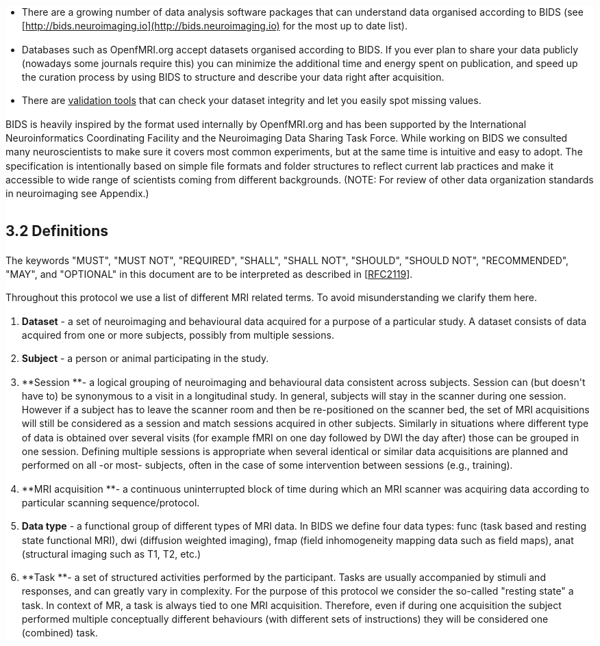 * There are a growing number of data analysis software packages that can understand data organised according to BIDS (see [http://bids.neuroimaging.io](http://bids.neuroimaging.io) for the most up to date list).

* Databases such as OpenfMRI.org accept datasets organised according to BIDS. If you ever plan to share your data publicly (nowadays some journals require this) you can minimize the additional time and energy spent on publication, and speed up the curation process by using BIDS to structure and describe your data right after acquisition.

* There are [validation](https://github.com/Squishymedia/BIDS-Validator)[ tools](https://github.com/Squishymedia/BIDS-Validator) that can check your dataset integrity and let you easily spot missing values.

BIDS is heavily inspired by the format used internally by OpenfMRI.org and has been supported by the International Neuroinformatics Coordinating Facility and the Neuroimaging Data Sharing Task Force. While working on BIDS we consulted many neuroscientists to make sure it covers most common experiments, but at the same time is intuitive and easy to adopt. The specification is intentionally based on simple file formats and folder structures to reflect current lab practices and make it accessible to wide range of scientists coming from different backgrounds. (NOTE:  For review of other data organization standards in neuroimaging see Appendix.)

## 3.2 Definitions

The keywords "MUST", "MUST NOT", "REQUIRED", "SHALL", "SHALL NOT", "SHOULD", "SHOULD NOT", "RECOMMENDED", "MAY", and "OPTIONAL" in this  document are to be interpreted as described in [[RFC2119](https://www.ietf.org/rfc/rfc2119.txt)].

Throughout this protocol we use a list of different MRI related terms. To avoid misunderstanding we clarify them here.

1. **Dataset** - a set of neuroimaging and behavioural data acquired for a purpose of a particular study. A dataset consists of data acquired from one or more subjects, possibly from multiple sessions.

2. **Subject** - a person or animal participating in the study.

3. **Session **- a logical grouping of neuroimaging and behavioural data consistent across subjects. Session can (but doesn't have to) be synonymous to a visit in a longitudinal study. In general, subjects will stay in the scanner during one session. However if a subject has to leave the scanner room and then be re-positioned on the scanner bed, the set of MRI acquisitions will still be considered as a session and match sessions acquired in other subjects. Similarly in situations where different type of data is obtained over several visits (for example fMRI on one day followed by DWI the day after) those can be grouped in one session. Defining multiple sessions is appropriate when several identical or similar data acquisitions are planned and performed on all -or most- subjects, often in the case of some intervention between sessions (e.g., training).

4. **MRI acquisition **- a continuous uninterrupted block of time during which an MRI scanner was acquiring data according to particular scanning sequence/protocol.

5. **Data type** - a functional group of different types of  MRI data. In BIDS we define four data types: func (task based and resting state functional MRI), dwi (diffusion weighted imaging), fmap (field inhomogeneity mapping data such as field maps), anat (structural imaging such as T1, T2, etc.)

6. **Task **-  a set of structured activities performed by the participant. Tasks are usually accompanied by stimuli and responses, and can greatly vary in complexity. For the purpose of this protocol we consider the so-called "resting state" a task. In context of MR, a task is always tied to one MRI acquisition. Therefore, even if during one acquisition the subject performed multiple conceptually different behaviours (with different sets of instructions) they will be considered one (combined) task.
